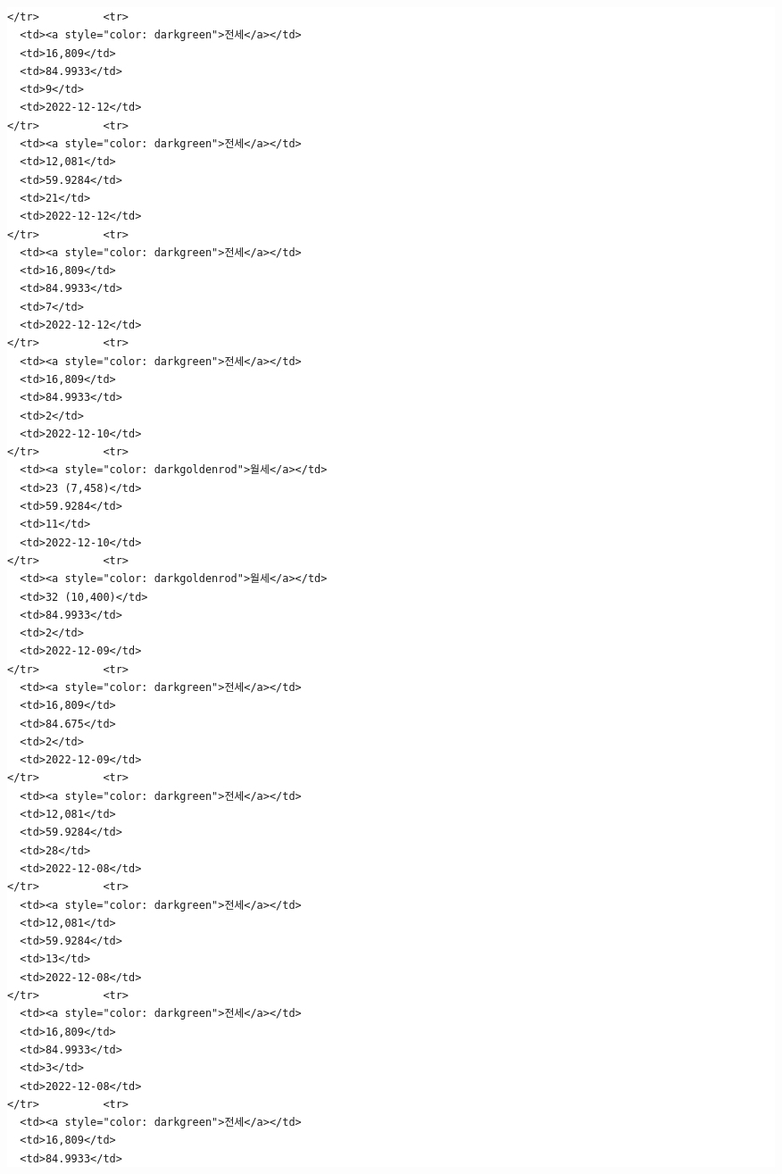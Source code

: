     </tr>          <tr>
      <td><a style="color: darkgreen">전세</a></td>
      <td>16,809</td>
      <td>84.9933</td>
      <td>9</td>
      <td>2022-12-12</td>
    </tr>          <tr>
      <td><a style="color: darkgreen">전세</a></td>
      <td>12,081</td>
      <td>59.9284</td>
      <td>21</td>
      <td>2022-12-12</td>
    </tr>          <tr>
      <td><a style="color: darkgreen">전세</a></td>
      <td>16,809</td>
      <td>84.9933</td>
      <td>7</td>
      <td>2022-12-12</td>
    </tr>          <tr>
      <td><a style="color: darkgreen">전세</a></td>
      <td>16,809</td>
      <td>84.9933</td>
      <td>2</td>
      <td>2022-12-10</td>
    </tr>          <tr>
      <td><a style="color: darkgoldenrod">월세</a></td>
      <td>23 (7,458)</td>
      <td>59.9284</td>
      <td>11</td>
      <td>2022-12-10</td>
    </tr>          <tr>
      <td><a style="color: darkgoldenrod">월세</a></td>
      <td>32 (10,400)</td>
      <td>84.9933</td>
      <td>2</td>
      <td>2022-12-09</td>
    </tr>          <tr>
      <td><a style="color: darkgreen">전세</a></td>
      <td>16,809</td>
      <td>84.675</td>
      <td>2</td>
      <td>2022-12-09</td>
    </tr>          <tr>
      <td><a style="color: darkgreen">전세</a></td>
      <td>12,081</td>
      <td>59.9284</td>
      <td>28</td>
      <td>2022-12-08</td>
    </tr>          <tr>
      <td><a style="color: darkgreen">전세</a></td>
      <td>12,081</td>
      <td>59.9284</td>
      <td>13</td>
      <td>2022-12-08</td>
    </tr>          <tr>
      <td><a style="color: darkgreen">전세</a></td>
      <td>16,809</td>
      <td>84.9933</td>
      <td>3</td>
      <td>2022-12-08</td>
    </tr>          <tr>
      <td><a style="color: darkgreen">전세</a></td>
      <td>16,809</td>
      <td>84.9933</td>